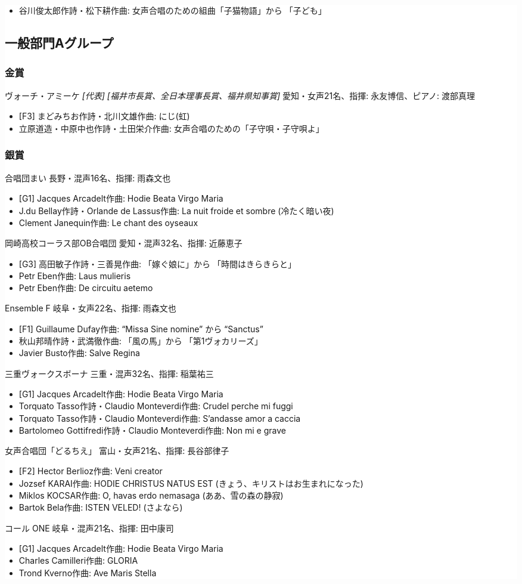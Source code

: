 -   谷川俊太郎作詩・松下耕作曲: 女声合唱のための組曲「子猫物語」から 「子ども」

一般部門Aグループ
-----------------

### 金賞

<span class="choir-name">ヴォーチ・アミーケ</span> *\[代表\]* *\[福井市長賞、全日本理事長賞、福井県知事賞\]*
愛知・女声21名、指揮: 永友博信、ピアノ: 渡部真理

-   \[F3\] まどみちお作詩・北川文雄作曲: にじ(虹)
-   立原道造・中原中也作詩・土田栄介作曲: 女声合唱のための「子守唄・子守唄よ」

### 銀賞

<span class="choir-name">合唱団まい</span>
長野・混声16名、指揮: 雨森文也

-   \[G1\] Jacques Arcadelt作曲: Hodie Beata Virgo Maria
-   J.du Bellay作詩・Orlande de Lassus作曲: La nuit froide et sombre (冷たく暗い夜)
-   Clement Janequin作曲: Le chant des oyseaux

<span class="choir-name">岡崎高校コーラス部OB合唱団</span>
愛知・混声32名、指揮: 近藤恵子

-   \[G3\] 高田敏子作詩・三善晃作曲: 「嫁ぐ娘に」から 「時間はきらきらと」
-   Petr Eben作曲: Laus mulieris
-   Petr Eben作曲: De circuitu aetemo

<span class="choir-name">Ensemble F</span>
岐阜・女声22名、指揮: 雨森文也

-   \[F1\] Guillaume Dufay作曲: “Missa Sine nomine” から “Sanctus”
-   秋山邦晴作詩・武満徹作曲: 「風の馬」から 「第1ヴォカリーズ」
-   Javier Busto作曲: Salve Regina

<span class="choir-name">三重ヴォークスボーナ</span>
三重・混声32名、指揮: 稲葉祐三

-   \[G1\] Jacques Arcadelt作曲: Hodie Beata Virgo Maria
-   Torquato Tasso作詩・Claudio Monteverdi作曲: Crudel perche mi fuggi
-   Torquato Tasso作詩・Claudio Monteverdi作曲: S’andasse amor a caccia
-   Bartolomeo Gottifredi作詩・Claudio Monteverdi作曲: Non mi e grave

<span class="choir-name">女声合唱団「どるちえ」</span>
富山・女声21名、指揮: 長谷部律子

-   \[F2\] Hector Berlioz作曲: Veni creator
-   Jozsef KARAI作曲: HODIE CHRISTUS NATUS EST (きょう、キリストはお生まれになった)
-   Miklos KOCSAR作曲: O, havas erdo nemasaga (ああ、雪の森の静寂)
-   Bartok Bela作曲: ISTEN VELED! (さよなら)

<span class="choir-name">コール ONE</span>
岐阜・混声21名、指揮: 田中康司

-   \[G1\] Jacques Arcadelt作曲: Hodie Beata Virgo Maria
-   Charles Camilleri作曲: GLORIA
-   Trond Kverno作曲: Ave Maris Stella

